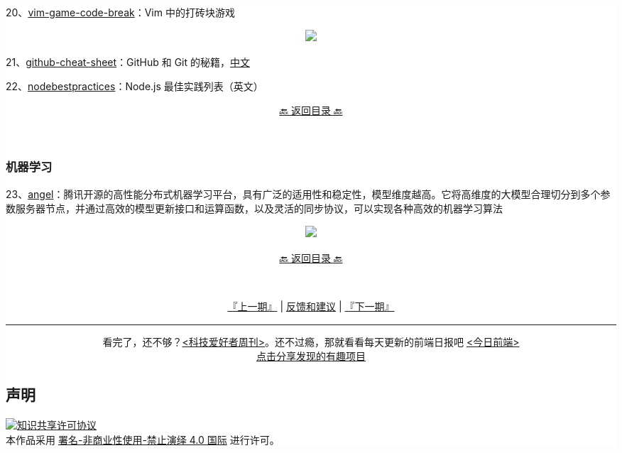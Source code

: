 20、[vim-game-code-break](https://hellogithub.com/periodical/statistics/click/?target=https://github.com/johngrib/vim-game-code-break)：Vim 中的打砖块游戏

<p align="center"><img src='https://raw.githubusercontent.com/521xueweihan/img/master/hellogithub/20/img/vim-game-code-break.gif' style="max-width:80%; max-height=80%;"></img></p>

21、[github-cheat-sheet](https://hellogithub.com/periodical/statistics/click/?target=https://github.com/tiimgreen/github-cheat-sheet)：GitHub 和 Git 的秘籍，[中文](https://github.com/tiimgreen/github-cheat-sheet/blob/master/README.zh-cn.md)

22、[nodebestpractices](https://hellogithub.com/periodical/statistics/click/?target=https://github.com/i0natan/nodebestpractices)：Node.js 最佳实践列表（英文）

<p align="center"><a href="#目录">🔙 返回目录 🔙</a></p><br>

### 机器学习
23、[angel](https://hellogithub.com/periodical/statistics/click/?target=https://github.com/Tencent/angel)：腾讯开源的高性能分布式机器学习平台，具有广泛的适用性和稳定性，模型维度越高。它将高维度的大模型合理切分到多个参数服务器节点，并通过高效的模型更新接口和运算函数，以及灵活的同步协议，可以实现各种高效的机器学习算法

<p align="center"><img src='https://raw.githubusercontent.com/521xueweihan/img/master/hellogithub/20/img/angel-show-min.png' style="max-width:80%; max-height=80%;"></img></p>

<p align="center"><a href="#目录">🔙 返回目录 🔙</a></p><br>



<p align="center">
    <a href="https://github.com/521xueweihan/HelloGitHub/blob/master/content/19/HelloGitHub19.md">『上一期』</a> | <a href='https://github.com/521xueweihan/HelloGitHub/issues/673'>反馈和建议</a> | <a href="https://github.com/521xueweihan/HelloGitHub/blob/master/content/21/HelloGitHub21.md">『下一期』</a>
</p>

---
<p align="center">
    看完了，还不够？<a href='https://github.com/ruanyf/weekly'><科技爱好者周刊></a>。还不过瘾，那就看看每天更新的前端日报吧 <a href='https://daily.fairyever.com/'><今日前端></a><br>
    <a href='https://github.com/521xueweihan/HelloGitHub/issues/new'>点击分享发现的有趣项目</a>
</p>


## 声明
<a rel="license" href="https://creativecommons.org/licenses/by-nc-nd/4.0/deed.zh"><img alt="知识共享许可协议" style="border-width: 0" src="https://licensebuttons.net/l/by-nc-nd/4.0/88x31.png"></a><br>本作品采用 <a rel="license" href="https://creativecommons.org/licenses/by-nc-nd/4.0/deed.zh">署名-非商业性使用-禁止演绎 4.0 国际</a> 进行许可。
